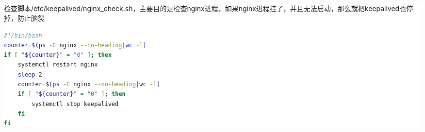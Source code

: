 检查脚本/etc/keepalived/nginx_check.sh，主要目的是检查nginx进程，如果nginx进程挂了，并且无法启动，那么就把keepalived也停掉，防止脑裂

``` bash
#!/bin/bash
counter=$(ps -C nginx --no-heading|wc -l)
if [ "${counter}" = "0" ]; then
    systemctl restart nginx
    sleep 2
    counter=$(ps -C nginx --no-heading|wc -l)
    if [ "${counter}" = "0" ]; then
        systemctl stop keepalived
    fi
fi
```

# 
